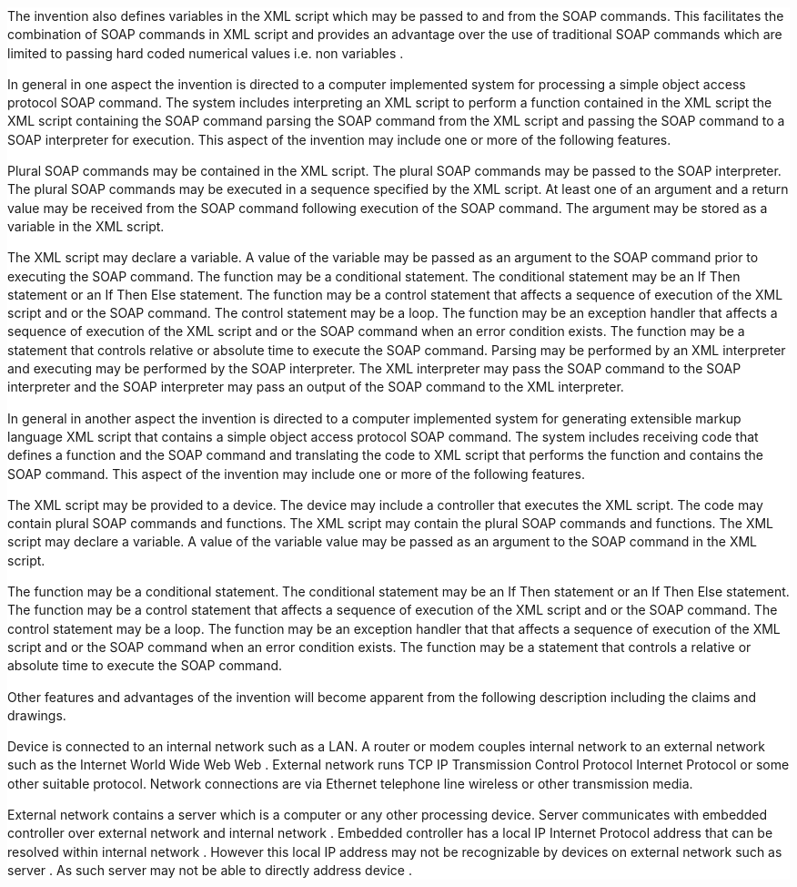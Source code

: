The invention also defines variables in the XML script which may be passed to and from the SOAP commands. This facilitates the combination of SOAP commands in XML script and provides an advantage over the use of traditional SOAP commands which are limited to passing hard coded numerical values i.e. non variables .

In general in one aspect the invention is directed to a computer implemented system for processing a simple object access protocol SOAP command. The system includes interpreting an XML script to perform a function contained in the XML script the XML script containing the SOAP command parsing the SOAP command from the XML script and passing the SOAP command to a SOAP interpreter for execution. This aspect of the invention may include one or more of the following features.

Plural SOAP commands may be contained in the XML script. The plural SOAP commands may be passed to the SOAP interpreter. The plural SOAP commands may be executed in a sequence specified by the XML script. At least one of an argument and a return value may be received from the SOAP command following execution of the SOAP command. The argument may be stored as a variable in the XML script.

The XML script may declare a variable. A value of the variable may be passed as an argument to the SOAP command prior to executing the SOAP command. The function may be a conditional statement. The conditional statement may be an If Then statement or an If Then Else statement. The function may be a control statement that affects a sequence of execution of the XML script and or the SOAP command. The control statement may be a loop. The function may be an exception handler that affects a sequence of execution of the XML script and or the SOAP command when an error condition exists. The function may be a statement that controls relative or absolute time to execute the SOAP command. Parsing may be performed by an XML interpreter and executing may be performed by the SOAP interpreter. The XML interpreter may pass the SOAP command to the SOAP interpreter and the SOAP interpreter may pass an output of the SOAP command to the XML interpreter.

In general in another aspect the invention is directed to a computer implemented system for generating extensible markup language XML script that contains a simple object access protocol SOAP command. The system includes receiving code that defines a function and the SOAP command and translating the code to XML script that performs the function and contains the SOAP command. This aspect of the invention may include one or more of the following features.

The XML script may be provided to a device. The device may include a controller that executes the XML script. The code may contain plural SOAP commands and functions. The XML script may contain the plural SOAP commands and functions. The XML script may declare a variable. A value of the variable value may be passed as an argument to the SOAP command in the XML script.

The function may be a conditional statement. The conditional statement may be an If Then statement or an If Then Else statement. The function may be a control statement that affects a sequence of execution of the XML script and or the SOAP command. The control statement may be a loop. The function may be an exception handler that that affects a sequence of execution of the XML script and or the SOAP command when an error condition exists. The function may be a statement that controls a relative or absolute time to execute the SOAP command.

Other features and advantages of the invention will become apparent from the following description including the claims and drawings.

Device is connected to an internal network such as a LAN. A router or modem couples internal network to an external network such as the Internet World Wide Web Web . External network runs TCP IP Transmission Control Protocol Internet Protocol or some other suitable protocol. Network connections are via Ethernet telephone line wireless or other transmission media.

External network contains a server which is a computer or any other processing device. Server communicates with embedded controller over external network and internal network . Embedded controller has a local IP Internet Protocol address that can be resolved within internal network . However this local IP address may not be recognizable by devices on external network such as server . As such server may not be able to directly address device .
